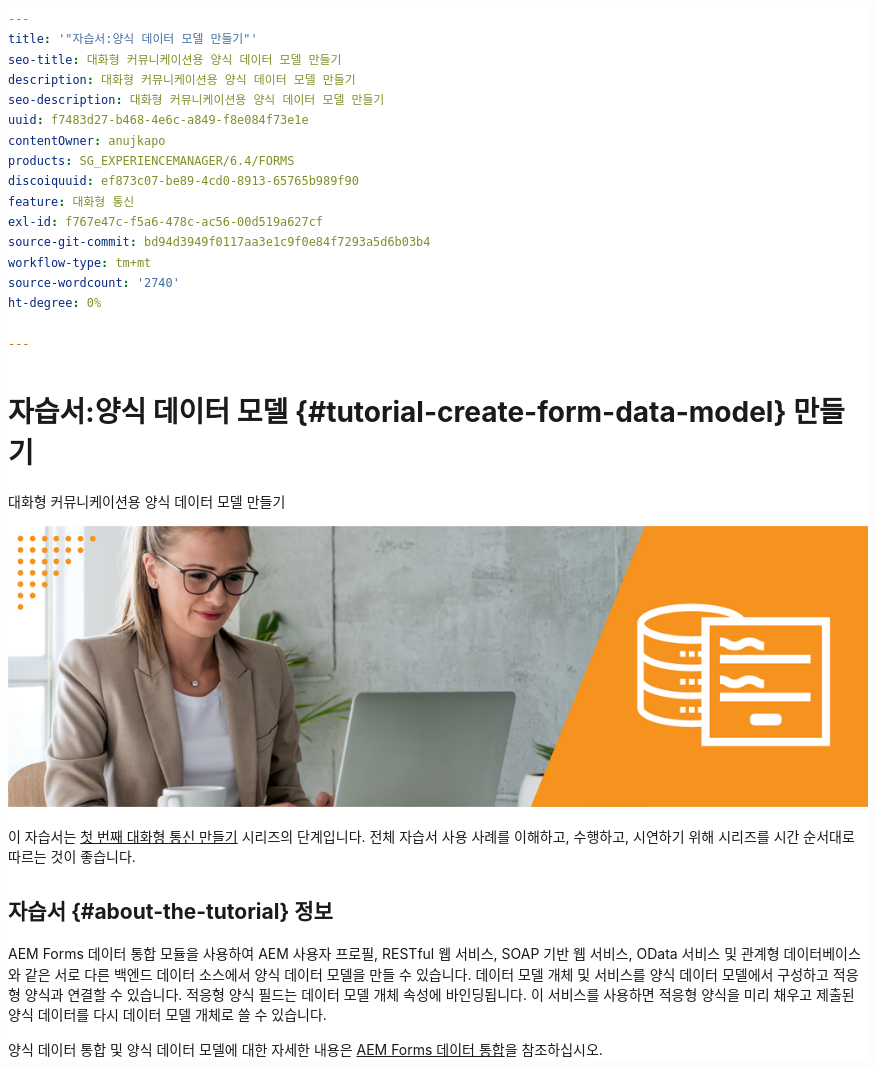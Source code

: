 ```yaml
---
title: '"자습서:양식 데이터 모델 만들기"'
seo-title: 대화형 커뮤니케이션용 양식 데이터 모델 만들기
description: 대화형 커뮤니케이션용 양식 데이터 모델 만들기
seo-description: 대화형 커뮤니케이션용 양식 데이터 모델 만들기
uuid: f7483d27-b468-4e6c-a849-f8e084f73e1e
contentOwner: anujkapo
products: SG_EXPERIENCEMANAGER/6.4/FORMS
discoiquuid: ef873c07-be89-4cd0-8913-65765b989f90
feature: 대화형 통신
exl-id: f767e47c-f5a6-478c-ac56-00d519a627cf
source-git-commit: bd94d3949f0117aa3e1c9f0e84f7293a5d6b03b4
workflow-type: tm+mt
source-wordcount: '2740'
ht-degree: 0%

---
```


# 자습서:양식 데이터 모델 {#tutorial-create-form-data-model} 만들기

대화형 커뮤니케이션용 양식 데이터 모델 만들기

![04-create-form-data-model-main](assets/04-create-form-data-model-main.png)

이 자습서는 [첫 번째 대화형 통신 만들기](/help/forms/using/create-your-first-interactive-communication.md) 시리즈의 단계입니다. 전체 자습서 사용 사례를 이해하고, 수행하고, 시연하기 위해 시리즈를 시간 순서대로 따르는 것이 좋습니다.

## 자습서 {#about-the-tutorial} 정보

AEM Forms 데이터 통합 모듈을 사용하여 AEM 사용자 프로필, RESTful 웹 서비스, SOAP 기반 웹 서비스, OData 서비스 및 관계형 데이터베이스와 같은 서로 다른 백엔드 데이터 소스에서 양식 데이터 모델을 만들 수 있습니다. 데이터 모델 개체 및 서비스를 양식 데이터 모델에서 구성하고 적응형 양식과 연결할 수 있습니다. 적응형 양식 필드는 데이터 모델 개체 속성에 바인딩됩니다. 이 서비스를 사용하면 적응형 양식을 미리 채우고 제출된 양식 데이터를 다시 데이터 모델 개체로 쓸 수 있습니다.

양식 데이터 통합 및 양식 데이터 모델에 대한 자세한 내용은 [AEM Forms 데이터 통합](data-integration.md)을 참조하십시오.
